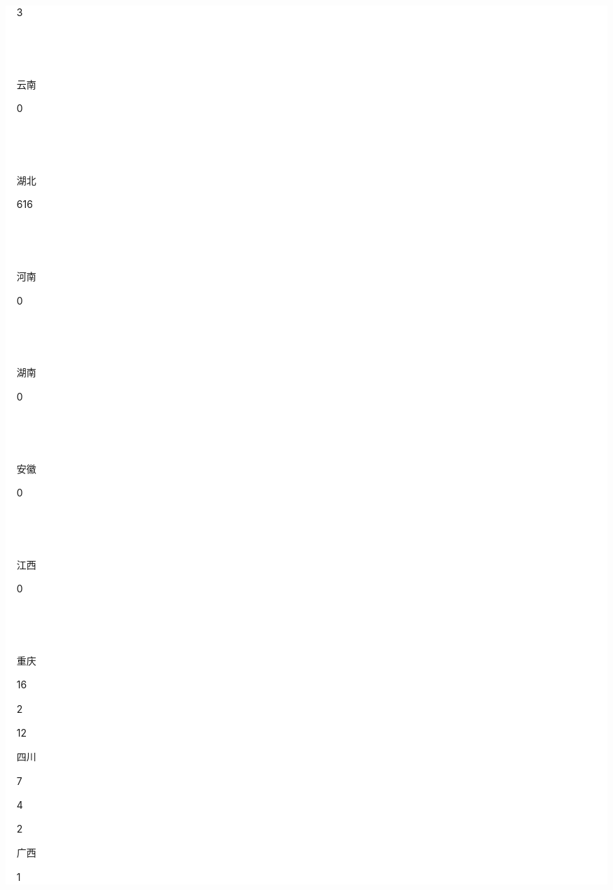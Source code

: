    3

     

     

    云南

    0

     

     

    湖北

    616

     

     

    河南

    0

     

     

    湖南

    0

     

     

    安徽

    0

     

     

    江西

    0

     

     

    重庆

    16

    2

    12

    四川

    7

    4

    2

    广西

    1
